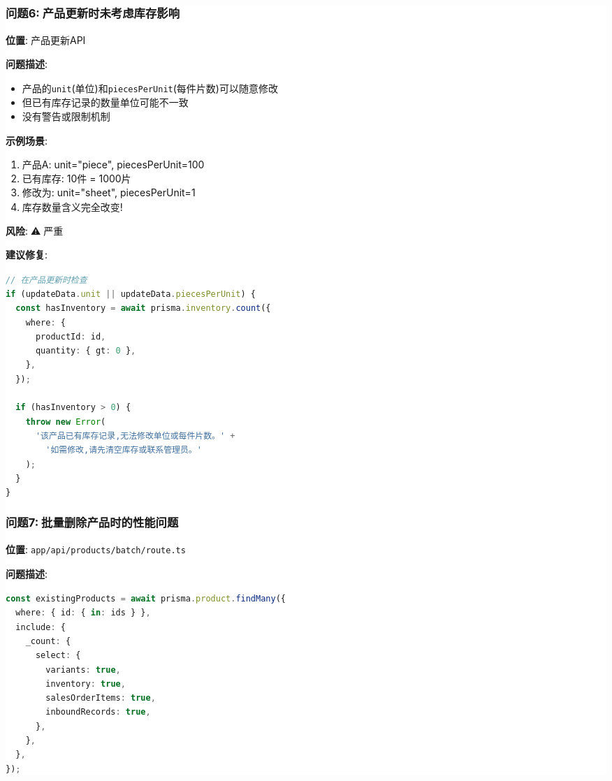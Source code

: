 ### 问题6: 产品更新时未考虑库存影响

**位置**: 产品更新API

**问题描述**:

- 产品的`unit`(单位)和`piecesPerUnit`(每件片数)可以随意修改
- 但已有库存记录的数量单位可能不一致
- 没有警告或限制机制

**示例场景**:

1. 产品A: unit="piece", piecesPerUnit=100
2. 已有库存: 10件 = 1000片
3. 修改为: unit="sheet", piecesPerUnit=1
4. 库存数量含义完全改变!

**风险**: ⚠️ 严重

**建议修复**:

```typescript
// 在产品更新时检查
if (updateData.unit || updateData.piecesPerUnit) {
  const hasInventory = await prisma.inventory.count({
    where: {
      productId: id,
      quantity: { gt: 0 },
    },
  });

  if (hasInventory > 0) {
    throw new Error(
      '该产品已有库存记录,无法修改单位或每件片数。' +
        '如需修改,请先清空库存或联系管理员。'
    );
  }
}
```

### 问题7: 批量删除产品时的性能问题

**位置**: `app/api/products/batch/route.ts`

**问题描述**:

```typescript
const existingProducts = await prisma.product.findMany({
  where: { id: { in: ids } },
  include: {
    _count: {
      select: {
        variants: true,
        inventory: true,
        salesOrderItems: true,
        inboundRecords: true,
      },
    },
  },
});
```
